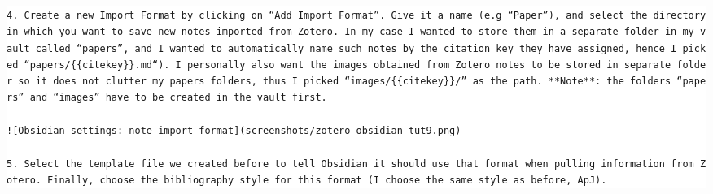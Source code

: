 	4. Create a new Import Format by clicking on “Add Import Format”. Give it a name (e.g “Paper”), and select the directory in which you want to save new notes imported from Zotero. In my case I wanted to store them in a separate folder in my vault called “papers”, and I wanted to automatically name such notes by the citation key they have assigned, hence I picked “papers/{{citekey}}.md“). I personally also want the images obtained from Zotero notes to be stored in separate folder so it does not clutter my papers folders, thus I picked “images/{{citekey}}/” as the path. **Note**: the folders “papers” and “images” have to be created in the vault first.
	
	![Obsidian settings: note import format](screenshots/zotero_obsidian_tut9.png)
	
	5. Select the template file we created before to tell Obsidian it should use that format when pulling information from Zotero. Finally, choose the bibliography style for this format (I choose the same style as before, ApJ).
	
